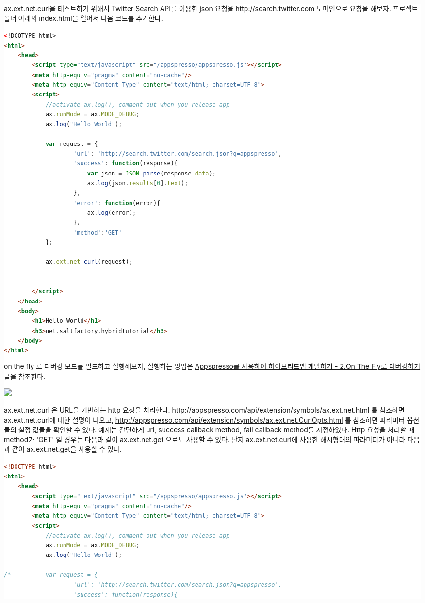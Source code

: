 ax.ext.net.curl을 테스트하기 위해서 Twitter Search API를 이용한 json 요청을 http://search.twitter.com 도메인으로 요청을 해보자.
프로젝트 폴더 아래의 index.html을 열어서 다음 코드를 추가한다.

```html
<!DCOTYPE html>
<html>
	<head>
        <script type="text/javascript" src="/appspresso/appspresso.js"></script>
        <meta http-equiv="pragma" content="no-cache"/>
		<meta http-equiv="Content-Type" content="text/html; charset=UTF-8">
		<script>
			//activate ax.log(), comment out when you release app
			ax.runMode = ax.MODE_DEBUG;
			ax.log("Hello World");

			var request = {
					'url': 'http://search.twitter.com/search.json?q=appspresso',
					'success': function(response){
						var json = JSON.parse(response.data);
						ax.log(json.results[0].text);
					},
					'error': function(error){
						ax.log(error);
					},
					'method':'GET'
			};

			ax.ext.net.curl(request);


		</script>
	</head>
	<body>
		<h1>Hello World</h1>
		<h3>net.saltfactory.hybridtutorial</h3>
	</body>
</html>
```

on the fly 로 디버깅 모드를 빌드하고 실행해보자, 실행하는 방법은 [Appspresso를 사용하여 하이브리드앱 개발하기 - 2.On The Fly로 디버깅하기](http://blog.saltfactory.net/126) 글을 참조한다.

![](http://hbn-blog-assets.s3.amazonaws.com/saltfactory/images/12abc9fd-5086-4789-b33c-7c4c8c5233e3)

ax.ext.net.curl 은 URL을 기반하는 http 요청을 처리한다. http://appspresso.com/api/extension/symbols/ax.ext.net.html 를 참조하면 ax.ext.net.curl에 대한 설명이 나오고, http://appspresso.com/api/extension/symbols/ax.ext.net.CurlOpts.html 를 참조하면 파라미터 옵션들의 설정 값들을 확인할 수 있다. 예제는 간단하게 url, success callback method, fail callback method를 지정하였다. Http 요청을 처리할 때 method가 'GET' 일 경우는 다음과 같이 ax.ext.net.get 으로도 사용할 수 있다. 단지 ax.ext.net.curl에 사용한 해시형태의 파라미터가 아니라 다음과  같이 ax.ext.net.get을 사용할 수 있다.

```html
<!DOCTYPE html>
<html>
	<head>
        <script type="text/javascript" src="/appspresso/appspresso.js"></script>
        <meta http-equiv="pragma" content="no-cache"/>
		<meta http-equiv="Content-Type" content="text/html; charset=UTF-8">
		<script>
			//activate ax.log(), comment out when you release app
			ax.runMode = ax.MODE_DEBUG;
			ax.log("Hello World");

/* 			var request = {
					'url': 'http://search.twitter.com/search.json?q=appspresso',
					'success': function(response){
```